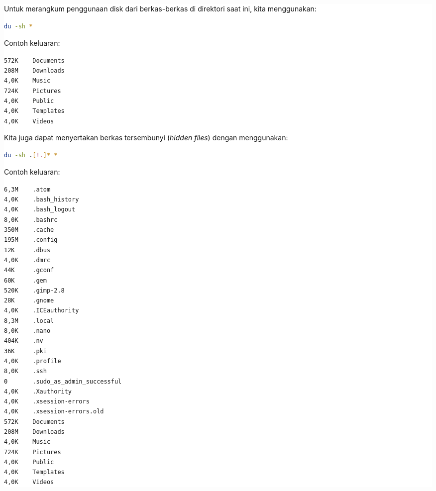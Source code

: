 Untuk merangkum penggunaan disk dari berkas-berkas di direktori saat ini, kita menggunakan:

```bash
du -sh *
```

Contoh keluaran:

```
572K    Documents
208M    Downloads
4,0K    Music
724K    Pictures
4,0K    Public
4,0K    Templates
4,0K    Videos
```

Kita juga dapat menyertakan berkas tersembunyi (*hidden files*) dengan menggunakan:

```bash
du -sh .[!.]* *
```

Contoh keluaran:

```
6,3M    .atom
4,0K    .bash_history
4,0K    .bash_logout
8,0K    .bashrc
350M    .cache
195M    .config
12K     .dbus
4,0K    .dmrc
44K     .gconf
60K     .gem
520K    .gimp-2.8
28K     .gnome
4,0K    .ICEauthority
8,3M    .local
8,0K    .nano
404K    .nv
36K     .pki
4,0K    .profile
8,0K    .ssh
0       .sudo_as_admin_successful
4,0K    .Xauthority
4,0K    .xsession-errors
4,0K    .xsession-errors.old
572K    Documents
208M    Downloads
4,0K    Music
724K    Pictures
4,0K    Public
4,0K    Templates
4,0K    Videos
```
